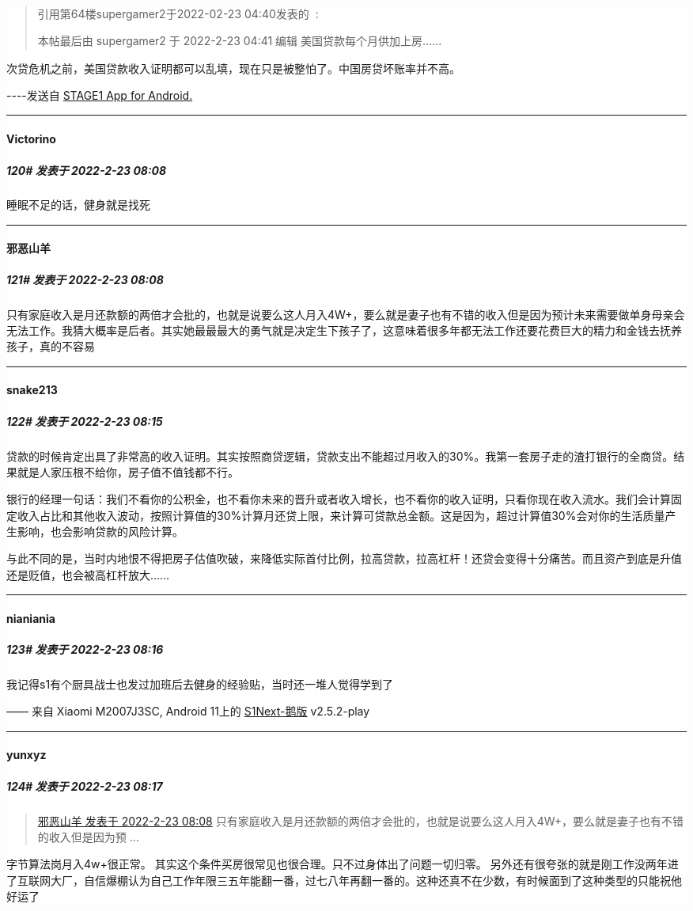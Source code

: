 <blockquote>引用第64楼supergamer2于2022-02-23 04:40发表的  :

本帖最后由 supergamer2 于 2022-2-23 04:41 编辑 美国贷款每个月供加上房......</blockquote>
次贷危机之前，美国贷款收入证明都可以乱填，现在只是被整怕了。中国房贷坏账率并不高。

----发送自 [STAGE1 App for Android.](http://stage1.5j4m.com/?1.37)

*****

####  Victorino  
##### 120#       发表于 2022-2-23 08:08

睡眠不足的话，健身就是找死



*****

####  邪恶山羊  
##### 121#       发表于 2022-2-23 08:08

只有家庭收入是月还款额的两倍才会批的，也就是说要么这人月入4W+，要么就是妻子也有不错的收入但是因为预计未来需要做单身母亲会无法工作。我猜大概率是后者。其实她最最最大的勇气就是决定生下孩子了，这意味着很多年都无法工作还要花费巨大的精力和金钱去抚养孩子，真的不容易



*****

####  snake213  
##### 122#       发表于 2022-2-23 08:15

贷款的时候肯定出具了非常高的收入证明。其实按照商贷逻辑，贷款支出不能超过月收入的30%。我第一套房子走的渣打银行的全商贷。结果就是人家压根不给你，房子值不值钱都不行。

银行的经理一句话：我们不看你的公积金，也不看你未来的晋升或者收入增长，也不看你的收入证明，只看你现在收入流水。我们会计算固定收入占比和其他收入波动，按照计算值的30%计算月还贷上限，来计算可贷款总金额。这是因为，超过计算值30%会对你的生活质量产生影响，也会影响贷款的风险计算。

与此不同的是，当时内地恨不得把房子估值吹破，来降低实际首付比例，拉高贷款，拉高杠杆！还贷会变得十分痛苦。而且资产到底是升值还是贬值，也会被高杠杆放大……

*****

####  nianiania  
##### 123#       发表于 2022-2-23 08:16

我记得s1有个厨具战士也发过加班后去健身的经验贴，当时还一堆人觉得学到了

—— 来自 Xiaomi M2007J3SC, Android 11上的 [S1Next-鹅版](https://github.com/ykrank/S1-Next/releases) v2.5.2-play

*****

####  yunxyz  
##### 124#       发表于 2022-2-23 08:17

<blockquote><a href="httphttps://bbs.saraba1st.com/2b/forum.php?mod=redirect&amp;goto=findpost&amp;pid=54799483&amp;ptid=2054112" target="_blank">邪恶山羊 发表于 2022-2-23 08:08</a>
只有家庭收入是月还款额的两倍才会批的，也就是说要么这人月入4W+，要么就是妻子也有不错的收入但是因为预 ...</blockquote>
字节算法岗月入4w+很正常。
其实这个条件买房很常见也很合理。只不过身体出了问题一切归零。
另外还有很夸张的就是刚工作没两年进了互联网大厂，自信爆棚认为自己工作年限三五年能翻一番，过七八年再翻一番的。这种还真不在少数，有时候面到了这种类型的只能祝他好运了
